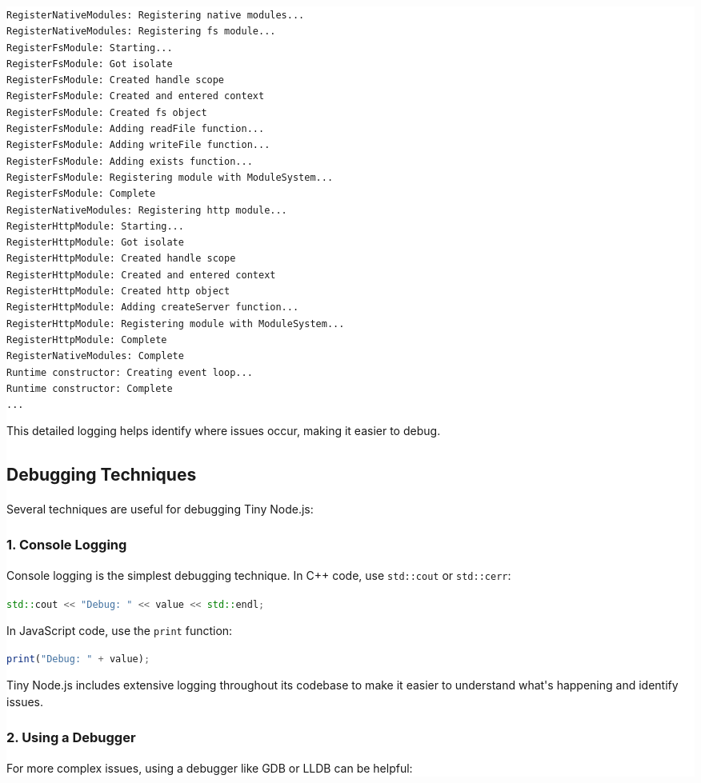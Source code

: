 ```
RegisterNativeModules: Registering native modules...
RegisterNativeModules: Registering fs module...
RegisterFsModule: Starting...
RegisterFsModule: Got isolate
RegisterFsModule: Created handle scope
RegisterFsModule: Created and entered context
RegisterFsModule: Created fs object
RegisterFsModule: Adding readFile function...
RegisterFsModule: Adding writeFile function...
RegisterFsModule: Adding exists function...
RegisterFsModule: Registering module with ModuleSystem...
RegisterFsModule: Complete
RegisterNativeModules: Registering http module...
RegisterHttpModule: Starting...
RegisterHttpModule: Got isolate
RegisterHttpModule: Created handle scope
RegisterHttpModule: Created and entered context
RegisterHttpModule: Created http object
RegisterHttpModule: Adding createServer function...
RegisterHttpModule: Registering module with ModuleSystem...
RegisterHttpModule: Complete
RegisterNativeModules: Complete
Runtime constructor: Creating event loop...
Runtime constructor: Complete
...
```

This detailed logging helps identify where issues occur, making it easier to debug.

## Debugging Techniques

Several techniques are useful for debugging Tiny Node.js:

### 1. Console Logging

Console logging is the simplest debugging technique. In C++ code, use `std::cout` or `std::cerr`:

```cpp
std::cout << "Debug: " << value << std::endl;
```

In JavaScript code, use the `print` function:

```javascript
print("Debug: " + value);
```

Tiny Node.js includes extensive logging throughout its codebase to make it easier to understand what's happening and identify issues.

### 2. Using a Debugger

For more complex issues, using a debugger like GDB or LLDB can be helpful:
